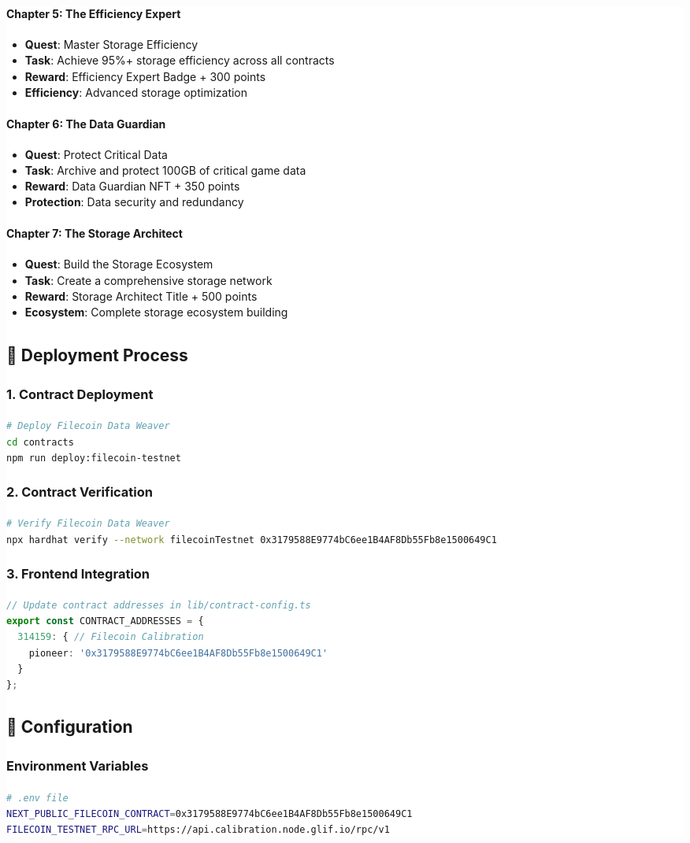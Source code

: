 #### Chapter 5: The Efficiency Expert
- **Quest**: Master Storage Efficiency
- **Task**: Achieve 95%+ storage efficiency across all contracts
- **Reward**: Efficiency Expert Badge + 300 points
- **Efficiency**: Advanced storage optimization

#### Chapter 6: The Data Guardian
- **Quest**: Protect Critical Data
- **Task**: Archive and protect 100GB of critical game data
- **Reward**: Data Guardian NFT + 350 points
- **Protection**: Data security and redundancy

#### Chapter 7: The Storage Architect
- **Quest**: Build the Storage Ecosystem
- **Task**: Create a comprehensive storage network
- **Reward**: Storage Architect Title + 500 points
- **Ecosystem**: Complete storage ecosystem building

## 🚀 Deployment Process

### 1. Contract Deployment
```bash
# Deploy Filecoin Data Weaver
cd contracts
npm run deploy:filecoin-testnet
```

### 2. Contract Verification
```bash
# Verify Filecoin Data Weaver
npx hardhat verify --network filecoinTestnet 0x3179588E9774bC6ee1B4AF8Db55Fb8e1500649C1
```

### 3. Frontend Integration
```typescript
// Update contract addresses in lib/contract-config.ts
export const CONTRACT_ADDRESSES = {
  314159: { // Filecoin Calibration
    pioneer: '0x3179588E9774bC6ee1B4AF8Db55Fb8e1500649C1'
  }
};
```

## 🔧 Configuration

### Environment Variables
```bash
# .env file
NEXT_PUBLIC_FILECOIN_CONTRACT=0x3179588E9774bC6ee1B4AF8Db55Fb8e1500649C1
FILECOIN_TESTNET_RPC_URL=https://api.calibration.node.glif.io/rpc/v1
```
